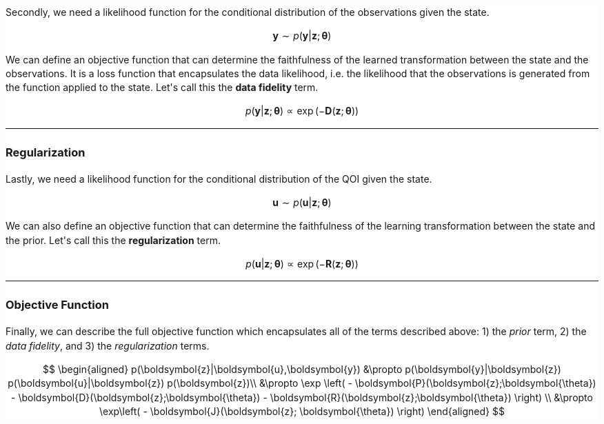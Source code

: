 Secondly, we need a likelihood function for the conditional distribution of the observations given the state.

$$
\boldsymbol{y} \sim p(\boldsymbol{y}|\boldsymbol{z}; \boldsymbol{\theta})
$$

We can define an objective function that can determine the faithfulness of the learned transformation between the state and the observations. It is a loss function that encapsulates the data likelihood, i.e. the likelihood that the observations is generated from the function applied to the state. Let's call this the **data fidelity** term. 

$$
p(\boldsymbol{y}|\boldsymbol{z}; \boldsymbol{\theta}) 
\propto
\exp \left( - \boldsymbol{D}(\boldsymbol{z};\boldsymbol{\theta})  \right)
$$


---

### Regularization

Lastly, we need a likelihood function for the conditional distribution of the QOI given the state.

$$
\boldsymbol{u} \sim p(\boldsymbol{u}|\boldsymbol{z}; \boldsymbol{\theta})
$$


We can also define an objective function that can determine the faithfulness of the learning transformation between the state and the prior. Let's call this the **regularization** term.

$$
p(\boldsymbol{u}|\boldsymbol{z}; \boldsymbol{\theta}) 
\propto
\exp \left( - \boldsymbol{R}(\boldsymbol{z};\boldsymbol{\theta})  \right)
$$

---

### Objective Function

Finally, we can describe the full objective function which encapsulates all of the terms described above: 1) the *prior* term, 2) the *data fidelity*, and 3) the *regularization* terms.


$$
\begin{aligned}
p(\boldsymbol{z}|\boldsymbol{u},\boldsymbol{y}) 
&\propto
p(\boldsymbol{y}|\boldsymbol{z})
p(\boldsymbol{u}|\boldsymbol{z})
p(\boldsymbol{z})\\
&\propto
\exp \left( - 
\boldsymbol{P}(\boldsymbol{z};\boldsymbol{\theta}) -
\boldsymbol{D}(\boldsymbol{z};\boldsymbol{\theta}) -
\boldsymbol{R}(\boldsymbol{z};\boldsymbol{\theta})  \right)
\\
&\propto \exp\left( - \boldsymbol{J}(\boldsymbol{z}; \boldsymbol{\theta}) \right)
\end{aligned}
$$
